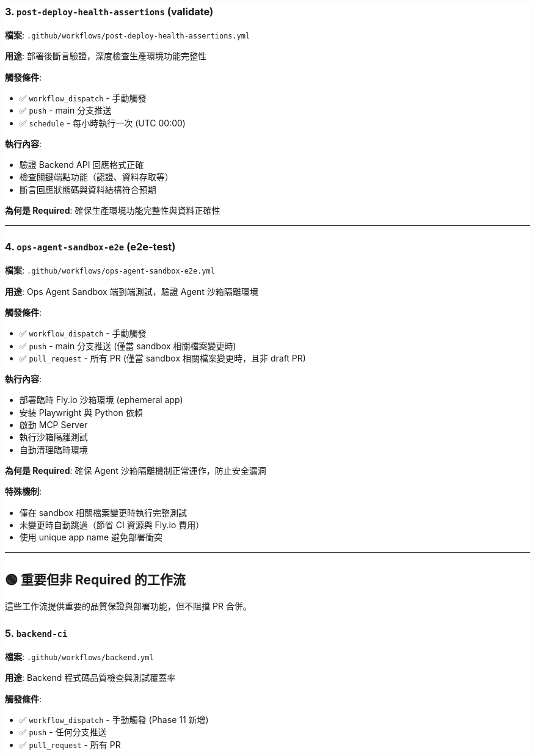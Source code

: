 ### 3. `post-deploy-health-assertions` (validate)
**檔案**: `.github/workflows/post-deploy-health-assertions.yml`

**用途**: 部署後斷言驗證，深度檢查生產環境功能完整性

**觸發條件**:
- ✅ `workflow_dispatch` - 手動觸發
- ✅ `push` - main 分支推送
- ✅ `schedule` - 每小時執行一次 (UTC 00:00)

**執行內容**:
- 驗證 Backend API 回應格式正確
- 檢查關鍵端點功能（認證、資料存取等）
- 斷言回應狀態碼與資料結構符合預期

**為何是 Required**: 確保生產環境功能完整性與資料正確性

---

### 4. `ops-agent-sandbox-e2e` (e2e-test)
**檔案**: `.github/workflows/ops-agent-sandbox-e2e.yml`

**用途**: Ops Agent Sandbox 端到端測試，驗證 Agent 沙箱隔離環境

**觸發條件**:
- ✅ `workflow_dispatch` - 手動觸發
- ✅ `push` - main 分支推送 (僅當 sandbox 相關檔案變更時)
- ✅ `pull_request` - 所有 PR (僅當 sandbox 相關檔案變更時，且非 draft PR)

**執行內容**:
- 部署臨時 Fly.io 沙箱環境 (ephemeral app)
- 安裝 Playwright 與 Python 依賴
- 啟動 MCP Server
- 執行沙箱隔離測試
- 自動清理臨時環境

**為何是 Required**: 確保 Agent 沙箱隔離機制正常運作，防止安全漏洞

**特殊機制**: 
- 僅在 sandbox 相關檔案變更時執行完整測試
- 未變更時自動跳過（節省 CI 資源與 Fly.io 費用）
- 使用 unique app name 避免部署衝突

---

## 🟢 重要但非 Required 的工作流

這些工作流提供重要的品質保證與部署功能，但不阻擋 PR 合併。

### 5. `backend-ci`
**檔案**: `.github/workflows/backend.yml`

**用途**: Backend 程式碼品質檢查與測試覆蓋率

**觸發條件**:
- ✅ `workflow_dispatch` - 手動觸發 (Phase 11 新增)
- ✅ `push` - 任何分支推送
- ✅ `pull_request` - 所有 PR
